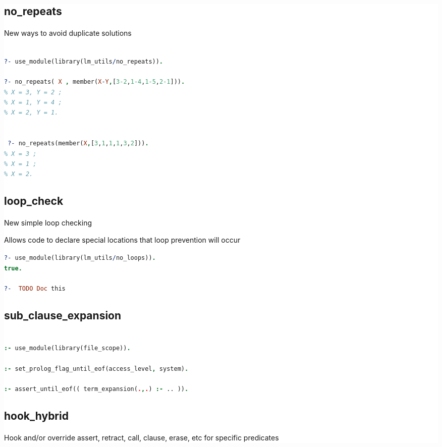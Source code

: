 ## no_repeats
New ways to avoid duplicate solutions

```prolog

?- use_module(library(lm_utils/no_repeats)).

?- no_repeats( X , member(X-Y,[3-2,1-4,1-5,2-1])).
% X = 3, Y = 2 ;
% X = 1, Y = 4 ;
% X = 2, Y = 1.


 ?- no_repeats(member(X,[3,1,1,1,3,2])).
% X = 3 ;
% X = 1 ;
% X = 2.


```



## loop_check
New simple loop checking

Allows code to declare special locations that loop prevention will occur

```prolog
?- use_module(library(lm_utils/no_loops)).
true.

?-  TODO Doc this

```



## sub_clause_expansion

```prolog

:- use_module(library(file_scope)).

:- set_prolog_flag_until_eof(access_level, system).

:- assert_until_eof(( term_expansion(.,.) :- .. )).

```

## hook_hybrid
Hook and/or override assert, retract, call, clause, erase, etc for specific predicates
